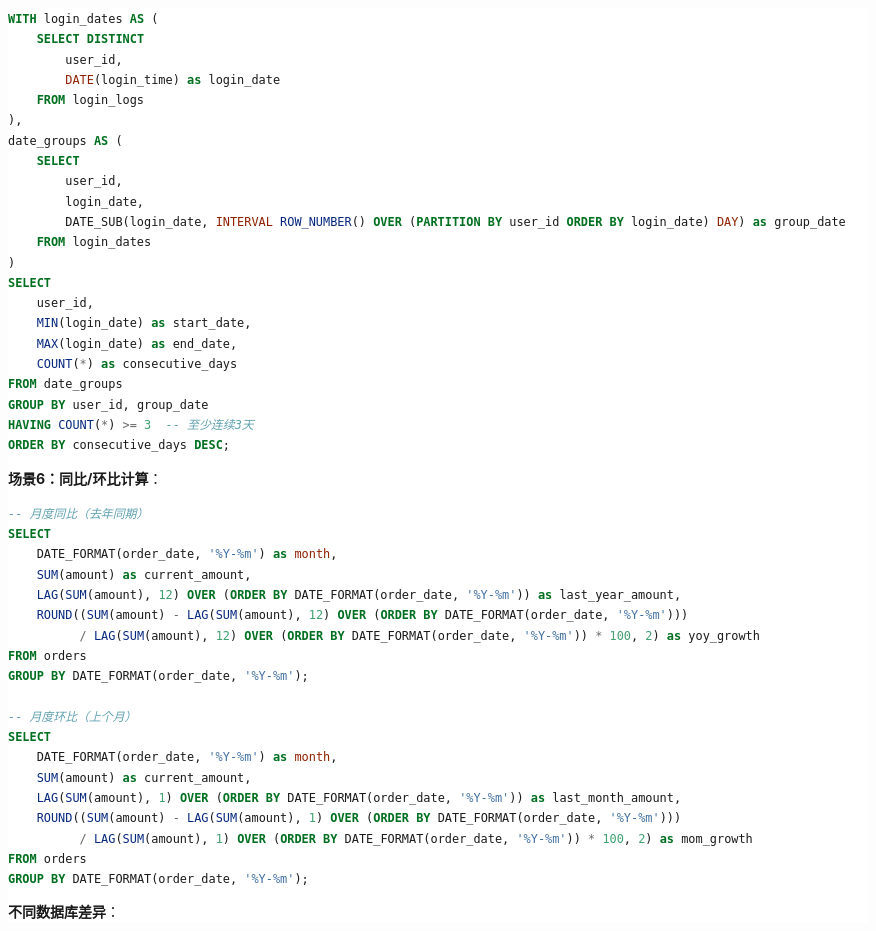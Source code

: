 ```sql
WITH login_dates AS (
    SELECT DISTINCT 
        user_id,
        DATE(login_time) as login_date
    FROM login_logs
),
date_groups AS (
    SELECT 
        user_id,
        login_date,
        DATE_SUB(login_date, INTERVAL ROW_NUMBER() OVER (PARTITION BY user_id ORDER BY login_date) DAY) as group_date
    FROM login_dates
)
SELECT 
    user_id,
    MIN(login_date) as start_date,
    MAX(login_date) as end_date,
    COUNT(*) as consecutive_days
FROM date_groups
GROUP BY user_id, group_date
HAVING COUNT(*) >= 3  -- 至少连续3天
ORDER BY consecutive_days DESC;
```

**场景6：同比/环比计算**：

```sql
-- 月度同比（去年同期）
SELECT 
    DATE_FORMAT(order_date, '%Y-%m') as month,
    SUM(amount) as current_amount,
    LAG(SUM(amount), 12) OVER (ORDER BY DATE_FORMAT(order_date, '%Y-%m')) as last_year_amount,
    ROUND((SUM(amount) - LAG(SUM(amount), 12) OVER (ORDER BY DATE_FORMAT(order_date, '%Y-%m'))) 
          / LAG(SUM(amount), 12) OVER (ORDER BY DATE_FORMAT(order_date, '%Y-%m')) * 100, 2) as yoy_growth
FROM orders
GROUP BY DATE_FORMAT(order_date, '%Y-%m');

-- 月度环比（上个月）
SELECT 
    DATE_FORMAT(order_date, '%Y-%m') as month,
    SUM(amount) as current_amount,
    LAG(SUM(amount), 1) OVER (ORDER BY DATE_FORMAT(order_date, '%Y-%m')) as last_month_amount,
    ROUND((SUM(amount) - LAG(SUM(amount), 1) OVER (ORDER BY DATE_FORMAT(order_date, '%Y-%m'))) 
          / LAG(SUM(amount), 1) OVER (ORDER BY DATE_FORMAT(order_date, '%Y-%m')) * 100, 2) as mom_growth
FROM orders
GROUP BY DATE_FORMAT(order_date, '%Y-%m');
```

**不同数据库差异**：
